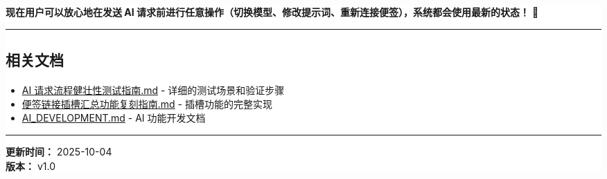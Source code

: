 **现在用户可以放心地在发送 AI 请求前进行任意操作（切换模型、修改提示词、重新连接便签），系统都会使用最新的状态！** 🎉

---

## 相关文档

- [AI 请求流程健壮性测试指南.md](./AI请求流程健壮性测试指南.md) - 详细的测试场景和验证步骤
- [便签链接插槽汇总功能复刻指南.md](./docs/便签链接插槽汇总功能复刻指南.md) - 插槽功能的完整实现
- [AI_DEVELOPMENT.md](./docs/AI_DEVELOPMENT.md) - AI 功能开发文档

---

**更新时间：** 2025-10-04  
**版本：** v1.0
